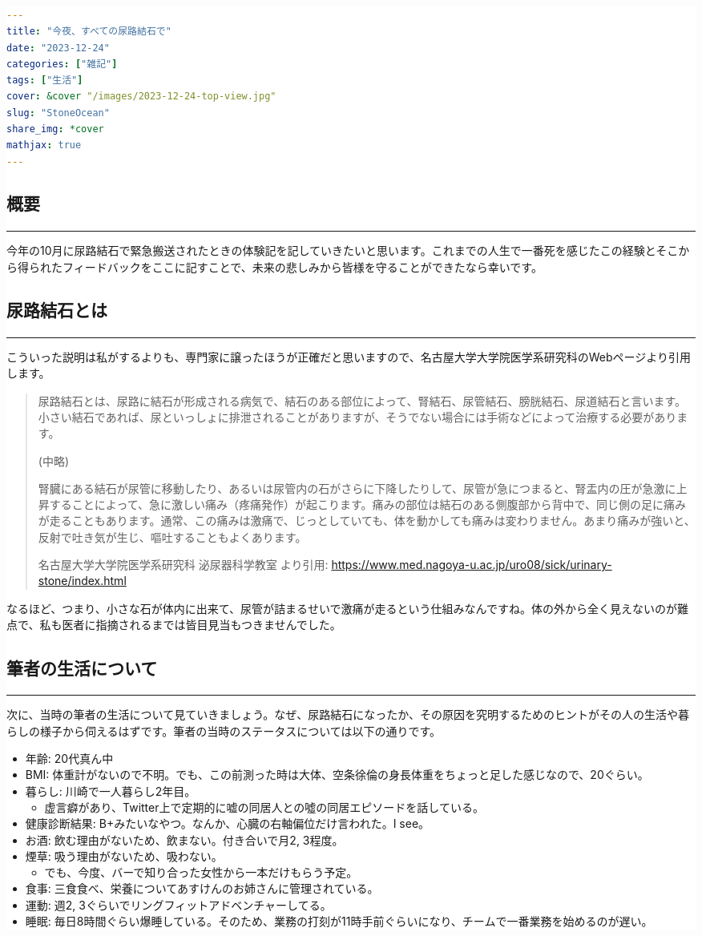 ```yaml
---
title: "今夜、すべての尿路結石で"
date: "2023-12-24"
categories: ["雑記"]
tags: ["生活"]
cover: &cover "/images/2023-12-24-top-view.jpg"
slug: "StoneOcean"
share_img: *cover
mathjax: true
---
```



## 概要
---
今年の10月に尿路結石で緊急搬送されたときの体験記を記していきたいと思います。これまでの人生で一番死を感じたこの経験とそこから得られたフィードバックをここに記すことで、未来の悲しみから皆様を守ることができたなら幸いです。


## 尿路結石とは
---
こういった説明は私がするよりも、専門家に譲ったほうが正確だと思いますので、名古屋大学大学院医学系研究科のWebページより引用します。

> 尿路結石とは、尿路に結石が形成される病気で、結石のある部位によって、腎結石、尿管結石、膀胱結石、尿道結石と言います。小さい結石であれば、尿といっしょに排泄されることがありますが、そうでない場合には手術などによって治療する必要があります。
> 
> (中略)
> 
> 腎臓にある結石が尿管に移動したり、あるいは尿管内の石がさらに下降したりして、尿管が急につまると、腎盂内の圧が急激に上昇することによって、急に激しい痛み（疼痛発作）が起こります。痛みの部位は結石のある側腹部から背中で、同じ側の足に痛みが走ることもあります。通常、この痛みは激痛で、じっとしていても、体を動かしても痛みは変わりません。あまり痛みが強いと、反射で吐き気が生じ、嘔吐することもよくあります。
> 
> 名古屋大学大学院医学系研究科 泌尿器科学教室 より引用: https://www.med.nagoya-u.ac.jp/uro08/sick/urinary-stone/index.html


なるほど、つまり、小さな石が体内に出来て、尿管が詰まるせいで激痛が走るという仕組みなんですね。体の外から全く見えないのが難点で、私も医者に指摘されるまでは皆目見当もつきませんでした。

## 筆者の生活について
---

次に、当時の筆者の生活について見ていきましょう。なぜ、尿路結石になったか、その原因を究明するためのヒントがその人の生活や暮らしの様子から伺えるはずです。筆者の当時のステータスについては以下の通りです。

- 年齢: 20代真ん中
- BMI: 体重計がないので不明。でも、この前測った時は大体、空条徐倫の身長体重をちょっと足した感じなので、20ぐらい。
- 暮らし: 川崎で一人暮らし2年目。
  - 虚言癖があり、Twitter上で定期的に嘘の同居人との噓の同居エピソードを話している。
- 健康診断結果: B+みたいなやつ。なんか、心臓の右軸偏位だけ言われた。I see。
- お酒: 飲む理由がないため、飲まない。付き合いで月2, 3程度。
- 煙草: 吸う理由がないため、吸わない。
  - でも、今度、バーで知り合った女性から一本だけもらう予定。
- 食事: 三食食べ、栄養についてあすけんのお姉さんに管理されている。
- 運動: 週2, 3ぐらいでリングフィットアドベンチャーしてる。
- 睡眠: 毎日8時間ぐらい爆睡している。そのため、業務の打刻が11時手前ぐらいになり、チームで一番業務を始めるのが遅い。
